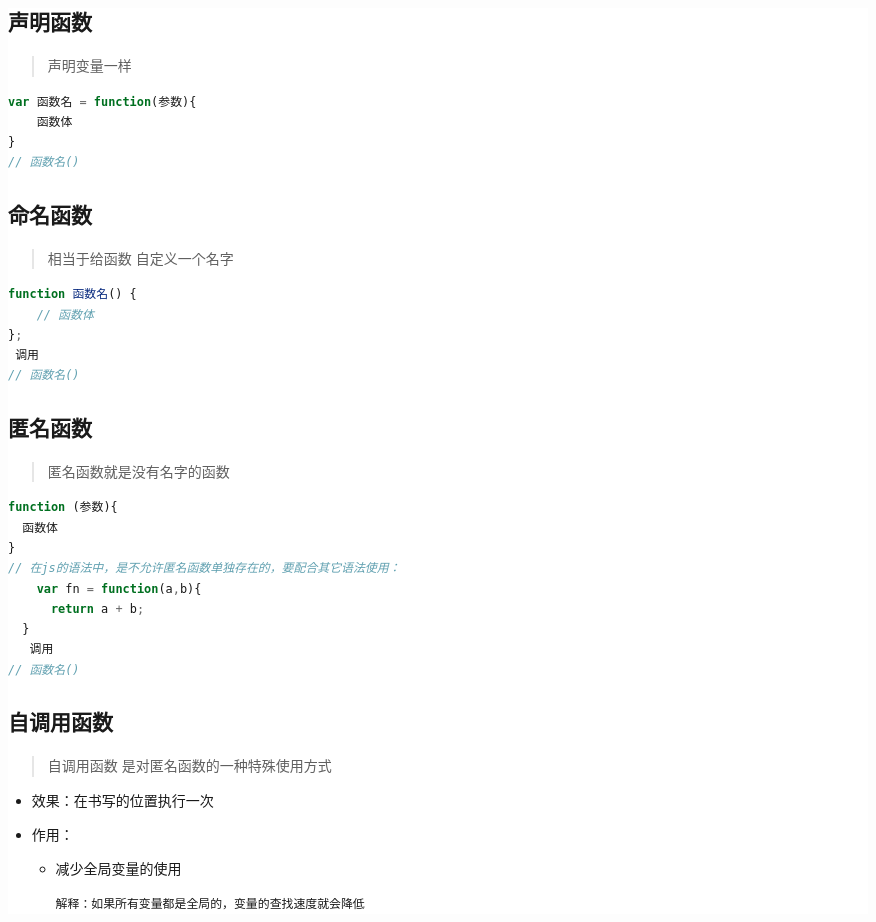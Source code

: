 

## 声明函数

>声明变量一样

```js
var 函数名 = function(参数){
 	函数体
}
// 函数名()
```



## 命名函数

> 相当于给函数 自定义一个名字

```js
function 函数名() {
    // 函数体
};
 调用
// 函数名() 
```



## 匿名函数

> 匿名函数就是没有名字的函数

```js
function (参数){
  函数体
}
// 在js的语法中，是不允许匿名函数单独存在的，要配合其它语法使用：
    var fn = function(a,b){
      return a + b;
  }  
   调用
// 函数名()
```



## 自调用函数

> 自调用函数 是对匿名函数的一种特殊使用方式

- 效果：在书写的位置执行一次

- 作用：
  - 减少全局变量的使用

    `解释：如果所有变量都是全局的，变量的查找速度就会降低`
